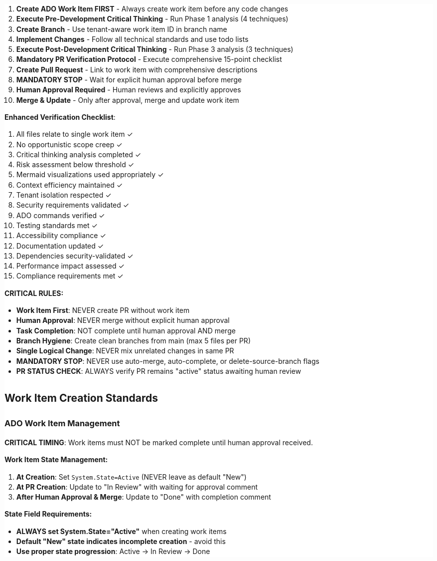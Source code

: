 1. **Create ADO Work Item FIRST** - Always create work item before any code changes
2. **Execute Pre-Development Critical Thinking** - Run Phase 1 analysis (4 techniques)
3. **Create Branch** - Use tenant-aware work item ID in branch name
4. **Implement Changes** - Follow all technical standards and use todo lists
5. **Execute Post-Development Critical Thinking** - Run Phase 3 analysis (3 techniques)
6. **Mandatory PR Verification Protocol** - Execute comprehensive 15-point checklist
7. **Create Pull Request** - Link to work item with comprehensive descriptions
8. **MANDATORY STOP** - Wait for explicit human approval before merge
9. **Human Approval Required** - Human reviews and explicitly approves
10. **Merge & Update** - Only after approval, merge and update work item

**Enhanced Verification Checklist**:
1. All files relate to single work item ✓
2. No opportunistic scope creep ✓
3. Critical thinking analysis completed ✓
4. Risk assessment below threshold ✓
5. Mermaid visualizations used appropriately ✓
6. Context efficiency maintained ✓
7. Tenant isolation respected ✓
8. Security requirements validated ✓
9. ADO commands verified ✓
10. Testing standards met ✓
11. Accessibility compliance ✓
12. Documentation updated ✓
13. Dependencies security-validated ✓
14. Performance impact assessed ✓
15. Compliance requirements met ✓

**CRITICAL RULES:**
- **Work Item First**: NEVER create PR without work item
- **Human Approval**: NEVER merge without explicit human approval  
- **Task Completion**: NOT complete until human approval AND merge
- **Branch Hygiene**: Create clean branches from main (max 5 files per PR)
- **Single Logical Change**: NEVER mix unrelated changes in same PR
- **MANDATORY STOP**: NEVER use auto-merge, auto-complete, or delete-source-branch flags
- **PR STATUS CHECK**: ALWAYS verify PR remains "active" status awaiting human review

## Work Item Creation Standards

### ADO Work Item Management

**CRITICAL TIMING**: Work items must NOT be marked complete until human approval received.

**Work Item State Management:**
1. **At Creation**: Set `System.State=Active` (NEVER leave as default "New")
2. **At PR Creation**: Update to "In Review" with waiting for approval comment
3. **After Human Approval & Merge**: Update to "Done" with completion comment

**State Field Requirements:**
- **ALWAYS set System.State="Active"** when creating work items
- **Default "New" state indicates incomplete creation** - avoid this
- **Use proper state progression**: Active → In Review → Done
